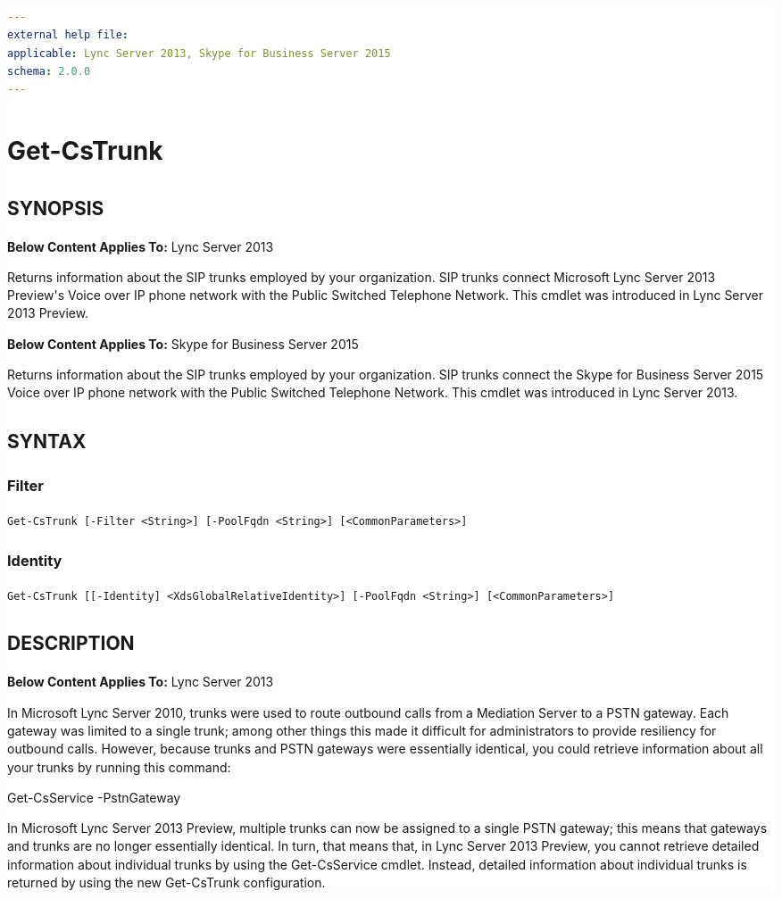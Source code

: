 ```yaml
---
external help file: 
applicable: Lync Server 2013, Skype for Business Server 2015
schema: 2.0.0
---
```


# Get-CsTrunk

## SYNOPSIS
**Below Content Applies To:** Lync Server 2013

Returns information about the SIP trunks employed by your organization.
SIP trunks connect Microsoft Lync Server 2013 Preview's Voice over IP phone network with the Public Switched Telephone Network.
This cmdlet was introduced in Lync Server 2013 Preview.

**Below Content Applies To:** Skype for Business Server 2015

Returns information about the SIP trunks employed by your organization.
SIP trunks connect the Skype for Business Server 2015 Voice over IP phone network with the Public Switched Telephone Network.
This cmdlet was introduced in Lync Server 2013.



## SYNTAX

### Filter
```
Get-CsTrunk [-Filter <String>] [-PoolFqdn <String>] [<CommonParameters>]
```

### Identity
```
Get-CsTrunk [[-Identity] <XdsGlobalRelativeIdentity>] [-PoolFqdn <String>] [<CommonParameters>]
```

## DESCRIPTION
**Below Content Applies To:** Lync Server 2013

In Microsoft Lync Server 2010, trunks were used to route outbound calls from a Mediation Server to a PSTN gateway.
Each gateway was limited to a single trunk; among other things this made it difficult for administrators to provide resiliency for outbound calls.
However, because trunks and PSTN gateways were essentially identical, you could retrieve information about all your trunks by running this command:

Get-CsService -PstnGateway

In Microsoft Lync Server 2013 Preview, multiple trunks can now be assigned to a single PSTN gateway; this means that gateways and trunks are no longer essentially identical.
In turn, that means that, in Lync Server 2013 Preview, you cannot retrieve detailed information about individual trunks by using the Get-CsService cmdlet.
Instead, detailed information about individual trunks is returned by using the new Get-CsTrunk configuration.

